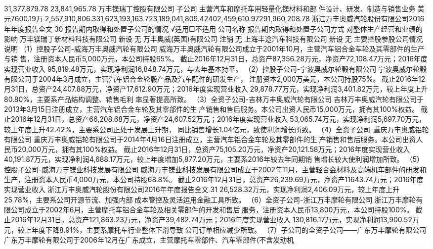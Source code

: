 31,377,879.78
23,841,965.78
万丰镁瑞丁控股有限公司
子公司
主营汽车和摩托车用轻量化镁材料和部
件设计、研发、制造与销售业务
美元7600.19万
2,557,910,806.331,623,193,163.723,189,041,809.42402,459,610.97291,960,208.78
浙江万丰奥威汽轮股份有限公司2016年年度报告全文
30
报告期内取得和处置子公司的情况
√适用□不适用
公司名称
报告期内取得和处置子公司方式
对整体生产经营和业绩的影响
万丰镁瑞丁新材料科技有限公司
新设
无
万丰奥威(英国)有限公司
注销
无
上海丰途汽车科技有限公司
新设
无
主要控股参股公司情况说明
（1）控股子公司-威海万丰奥威汽轮有限公司
威海万丰奥威汽轮有限公司成立于2001年10月，主营汽车铝合金车轮及其零部件的生产与销
售，注册资本人民币5,000万元，本公司持股65%。
截止2016年12月31日，总资产87,356.28万元，净资产72,108.47万元；2016年度实现营业收入
95,819.48万元，实现净利润16,848.74万元，与去年基本持平。
（2）控股子公司-宁波奥威尔轮毂有限公司
宁波奥威尔轮毂有限公司于2004年3月成立，主营汽车铝合金轮毂产品及汽车配件的研发生产，
注册资本2,000万美元，本公司持股75%。
截止2016年12月31日，总资产24,407.88万元，净资产17,612.90万元；2016年度实现营业收入
29,878.77万元，实现净利润3,401.82万元，较上年度上升80.80%，主要系产品结构调整、销售毛利
率显著提高所致。
（3）全资子公司-吉林万丰奥威汽轮有限公司
吉林万丰奥威汽轮有限公司于2013年3月15日注册成立，主营汽车铝合金车轮及其零部件的生
产销售和售后服务。本公司出资人民币15,000万元，拥有其100%权益。
截止2016年12月31日，总资产66,208.68万元，净资产24,607.52万元；2016年度实现营业收入
53,065.74万元，实现净利润5,697.70万元，较上年度上升42.42%，主要系公司正处于发展上升期，
同比销售增长1.04亿元，致使利润增长所致。
（4）全资子公司-重庆万丰奥威铝轮有限公司
重庆万丰奥威铝轮有限公司于2014年4月16日注册成立，主营汽车铝合金车轮及其零部件的生
产销售和售后服务。本公司出资人民币20,000万元，拥有其100%权益。
截止2016年12月31日，总资产75,105.20万元，净资产20,121.58万元；2016年度实现营业收入
40,191.87万元，实现净利润4,688.17万元，较上年度增加5,877.20万元，主要系2016年较去年同期销
售增长较大使利润增加所致。
（5）控股子公司-威海万丰镁业科技发展有限公司
威海万丰镁业科技发展有限公司成立于2002年11月，主营轻合金材料及高端机车部件的研发和
生产，注册资本人民币4,000万元，本公司持股68.8%。
截止2016年12月31日，总资产26,239.69万元，净资产11643.74万元；2016年度实现营业收入
浙江万丰奥威汽轮股份有限公司2016年年度报告全文
31
26,528.32万元，实现净利润2,406.09万元，较上年度上升25.78%，主要系公司开源节流、加强内部
成本管控及灵活运用金融工具所致。
（6）全资子公司-浙江万丰摩轮有限公司
浙江万丰摩轮有限公司成立于2002年6月，主营摩托车铝合金车轮及相关零部件的开发和售后
服务，注册资本人民币13,800万元，本公司持股100%。
截止2016年12月31日，总资产121,863.23万元，净资产39,482.74万元；2016年度实现营业收入
130,816.17万元，实现净利润13,900.52万元，较上年度下降8.91%，主要系摩托车行业整体下滑导致
公司订单相应减少所致。
（7）子公司的全资子公司——广东万丰摩轮有限公司
广东万丰摩轮有限公司于2006年12月在广东成立，主营摩托车零部件、汽车零部件(不含发动机